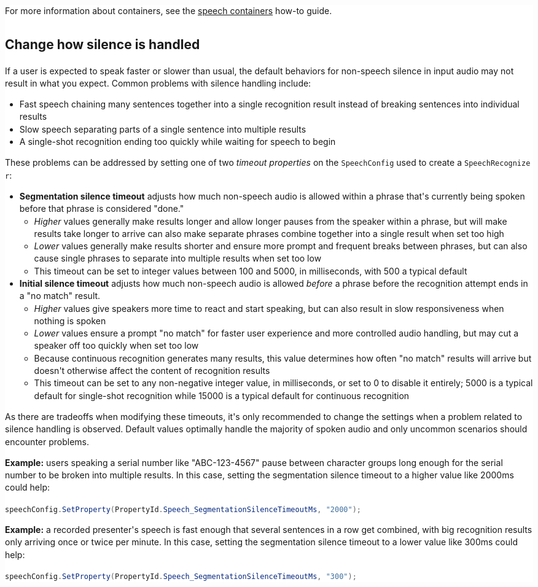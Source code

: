 For more information about containers, see the [speech containers](../../../speech-container-howto.md#host-urls) how-to guide.

## Change how silence is handled

If a user is expected to speak faster or slower than usual, the default behaviors for non-speech silence in input audio may not result in what you expect. Common problems with silence handling include:

- Fast speech chaining many sentences together into a single recognition result instead of breaking sentences into individual results
- Slow speech separating parts of a single sentence into multiple results
- A single-shot recognition ending too quickly while waiting for speech to begin

These problems can be addressed by setting one of two *timeout properties* on the `SpeechConfig` used to create a `SpeechRecognizer`:

- **Segmentation silence timeout** adjusts how much non-speech audio is allowed within a phrase that's currently being spoken before that phrase is considered "done."
  - *Higher* values generally make results longer and allow longer pauses from the speaker within a phrase, but will make results take longer to arrive can also make separate phrases combine together into a single result when set too high
  - *Lower* values generally make results shorter and ensure more prompt and frequent breaks between phrases, but can also cause single phrases to separate into multiple results when set too low
  - This timeout can be set to integer values between 100 and 5000, in milliseconds, with 500 a typical default
- **Initial silence timeout** adjusts how much non-speech audio is allowed *before* a phrase before the recognition attempt ends in a "no match" result.
  - *Higher* values give speakers more time to react and start speaking, but can also result in slow responsiveness when nothing is spoken 
  - *Lower* values ensure a prompt "no match" for faster user experience and more controlled audio handling, but may cut a speaker off too quickly when set too low
  - Because continuous recognition generates many results, this value determines how often "no match" results will arrive but doesn't otherwise affect the content of recognition results
  - This timeout can be set to any non-negative integer value, in milliseconds, or set to 0 to disable it entirely; 5000 is a typical default for single-shot recognition while 15000 is a typical default for continuous recognition 

As there are tradeoffs when modifying these timeouts, it's only recommended to change the settings when a problem related to silence handling is observed. Default values optimally handle the majority of spoken audio and only uncommon scenarios should encounter problems.

**Example:** users speaking a serial number like "ABC-123-4567" pause between character groups long enough for the serial number to be broken into multiple results. In this case, setting the segmentation silence timeout to a higher value like 2000ms could help:

```csharp
speechConfig.SetProperty(PropertyId.Speech_SegmentationSilenceTimeoutMs, "2000");
```

**Example:** a recorded presenter's speech is fast enough that several sentences in a row get combined, with big recognition results only arriving once or twice per minute. In this case, setting the segmentation silence timeout to a lower value like 300ms could help:

```csharp
speechConfig.SetProperty(PropertyId.Speech_SegmentationSilenceTimeoutMs, "300");
```

